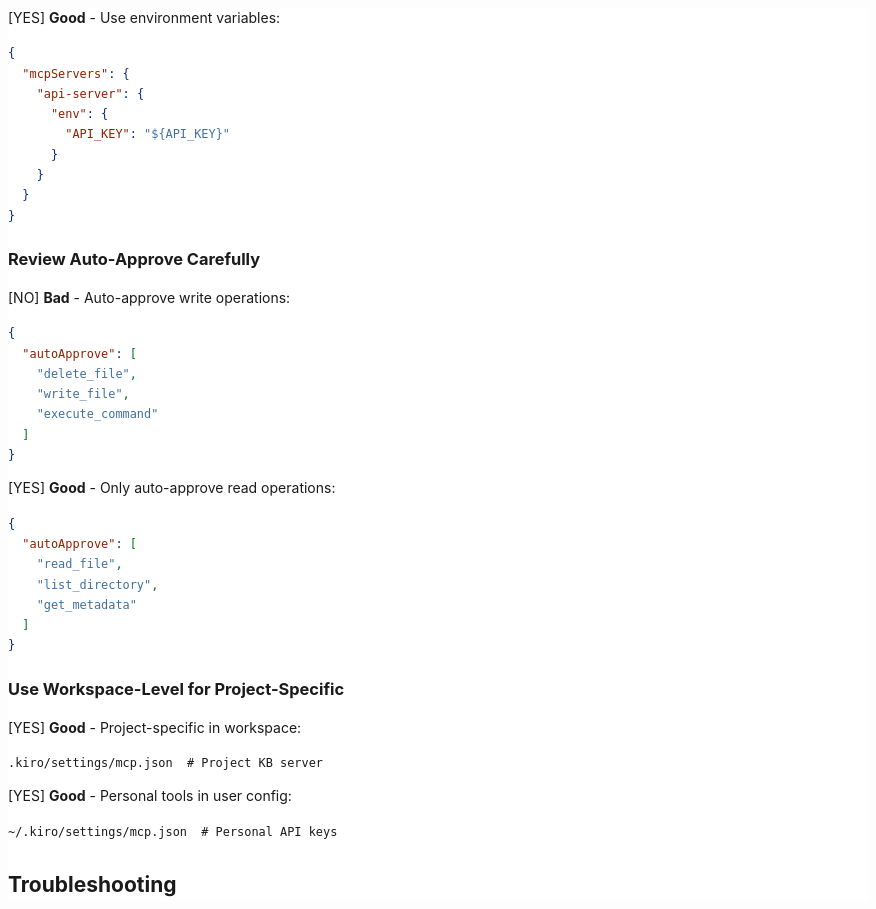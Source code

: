 [YES] **Good** - Use environment variables:

```json
{
  "mcpServers": {
    "api-server": {
      "env": {
        "API_KEY": "${API_KEY}"
      }
    }
  }
}
```

### Review Auto-Approve Carefully

[NO] **Bad** - Auto-approve write operations:

```json
{
  "autoApprove": [
    "delete_file",
    "write_file",
    "execute_command"
  ]
}
```

[YES] **Good** - Only auto-approve read operations:

```json
{
  "autoApprove": [
    "read_file",
    "list_directory",
    "get_metadata"
  ]
}
```

### Use Workspace-Level for Project-Specific

[YES] **Good** - Project-specific in workspace:

```
.kiro/settings/mcp.json  # Project KB server
```

[YES] **Good** - Personal tools in user config:

```
~/.kiro/settings/mcp.json  # Personal API keys
```





## Troubleshooting
